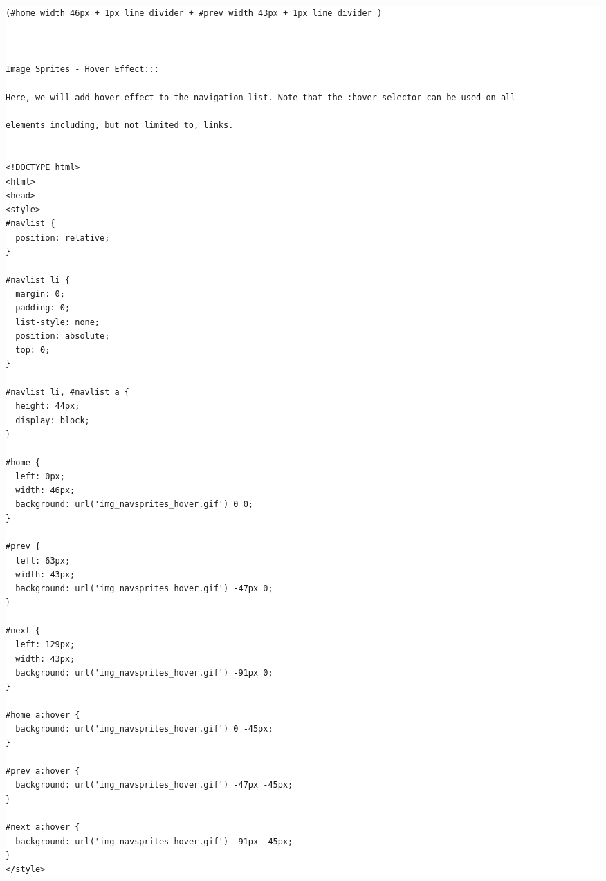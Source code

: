 ```
(#home width 46px + 1px line divider + #prev width 43px + 1px line divider )



Image Sprites - Hover Effect:::

Here, we will add hover effect to the navigation list. Note that the :hover selector can be used on all 

elements including, but not limited to, links. 


<!DOCTYPE html>
<html>
<head>
<style>
#navlist {
  position: relative;
}

#navlist li {
  margin: 0;
  padding: 0;
  list-style: none;
  position: absolute;
  top: 0;
}

#navlist li, #navlist a {
  height: 44px;
  display: block;
}

#home {
  left: 0px;
  width: 46px;
  background: url('img_navsprites_hover.gif') 0 0;
}

#prev {
  left: 63px;
  width: 43px;
  background: url('img_navsprites_hover.gif') -47px 0;
}

#next {
  left: 129px;
  width: 43px;
  background: url('img_navsprites_hover.gif') -91px 0;
}

#home a:hover {
  background: url('img_navsprites_hover.gif') 0 -45px;
}

#prev a:hover {
  background: url('img_navsprites_hover.gif') -47px -45px;
}

#next a:hover {
  background: url('img_navsprites_hover.gif') -91px -45px;
}
</style>
```